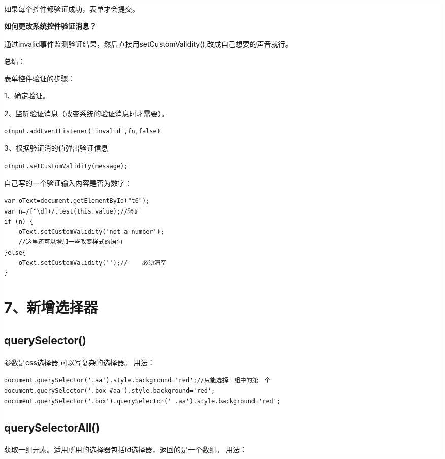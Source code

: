 如果每个控件都验证成功，表单才会提交。



**如何更改系统控件验证消息？**

通过invalid事件监测验证结果，然后直接用setCustomValidity(),改成自己想要的声音就行。

总结：

表单控件验证的步骤：

1、确定验证。

2、监听验证消息（改变系统的验证消息时才需要）。

```
oInput.addEventListener('invalid',fn,false)
```

3、根据验证消的值弹出验证信息

```
oInput.setCustomValidity(message);
```

自己写的一个验证输入内容是否为数字：

```
var oText=document.getElementById("t6");
var n=/[^\d]+/.test(this.value);//验证
if (n) {
    oText.setCustomValidity('not a number');
    //这里还可以增加一些改变样式的语句
}else{
    oText.setCustomValidity('');//    必须清空
}
```



# 7、新增选择器

##  querySelector() 

参数是css选择器,可以写复杂的选择器。
用法：

```
document.querySelector('.aa').style.background='red';//只能选择一组中的第一个
document.querySelector('.box #aa').style.background='red';
document.querySelector('.box').querySelector(' .aa').style.background='red';
```



## querySelectorAll()

获取一组元素。适用所用的选择器包括id选择器，返回的是一个数组。
用法：
